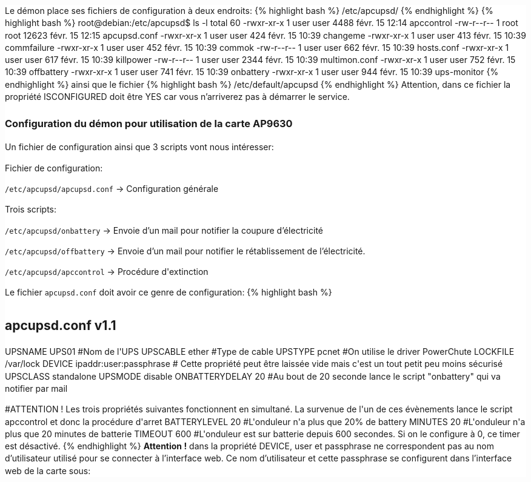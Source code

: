 Le démon place ses fichiers de configuration à deux endroits:
{% highlight bash %}
/etc/apcupsd/
{% endhighlight %}
{% highlight bash %}
root@debian:/etc/apcupsd$ ls -l
total 60
-rwxr-xr-x 1 user user 4488 févr. 15 12:14 apccontrol
-rw-r--r-- 1 root root 12623 févr. 15 12:15 apcupsd.conf
-rwxr-xr-x 1 user user 424 févr. 15 10:39 changeme
-rwxr-xr-x 1 user user 413 févr. 15 10:39 commfailure
-rwxr-xr-x 1 user user 452 févr. 15 10:39 commok
-rw-r--r-- 1 user user 662 févr. 15 10:39 hosts.conf
-rwxr-xr-x 1 user user 617 févr. 15 10:39 killpower
-rw-r--r-- 1 user user 2344 févr. 15 10:39 multimon.conf
-rwxr-xr-x 1 user user 752 févr. 15 10:39 offbattery
-rwxr-xr-x 1 user user 741 févr. 15 10:39 onbattery
-rwxr-xr-x 1 user user 944 févr. 15 10:39 ups-monitor
{% endhighlight %}
ainsi que le fichier
{% highlight bash %}
/etc/default/apcupsd
{% endhighlight %}
Attention, dans ce fichier la propriété ISCONFIGURED doit être YES car vous n’arriverez pas à démarrer le service.

### Configuration du démon pour utilisation de la carte AP9630

Un fichier de configuration ainsi que 3 scripts vont nous intéresser:

Fichier de configuration:

`/etc/apcupsd/apcupsd.conf` -> Configuration générale

Trois scripts:

`/etc/apcupsd/onbattery` -> Envoie d’un mail pour notifier la coupure d’électricité

`/etc/apcupsd/offbattery` -> Envoie d’un mail pour notifier le rétablissement de l’électricité.

`/etc/apcupsd/apccontrol` -> Procédure d'extinction

Le fichier `apcupsd.conf` doit avoir ce genre de configuration:
{% highlight bash %}
## apcupsd.conf v1.1 ##
UPSNAME UPS01 #Nom de l'UPS
UPSCABLE ether #Type de cable
UPSTYPE pcnet #On utilise le driver PowerChute
LOCKFILE /var/lock
DEVICE ipaddr:user:passphrase # Cette propriété peut être laissée vide mais c'est un tout petit peu moins sécurisé
UPSCLASS standalone
UPSMODE disable
ONBATTERYDELAY 20 #Au bout de 20 seconde lance le script "onbattery" qui va notifier par mail

#ATTENTION ! Les trois propriétés suivantes fonctionnent en simultané. La survenue de l'un de ces évènements lance le script apccontrol et donc la procédure d'arret
BATTERYLEVEL 20 #L'onduleur n'a plus que 20% de battery
MINUTES 20 #L'onduleur n'a plus que 20 minutes de batterie
TIMEOUT 600 #L'onduleur est sur batterie depuis 600 secondes. Si on le configure à 0, ce timer est désactivé.
{% endhighlight %}
**Attention !** dans la propriété DEVICE, user et passphrase ne correspondent pas au nom d’utilisateur utilisé pour se connecter à l’interface web. Ce nom d’utilisateur et cette passphrase se configurent dans l’interface web de la carte sous:
